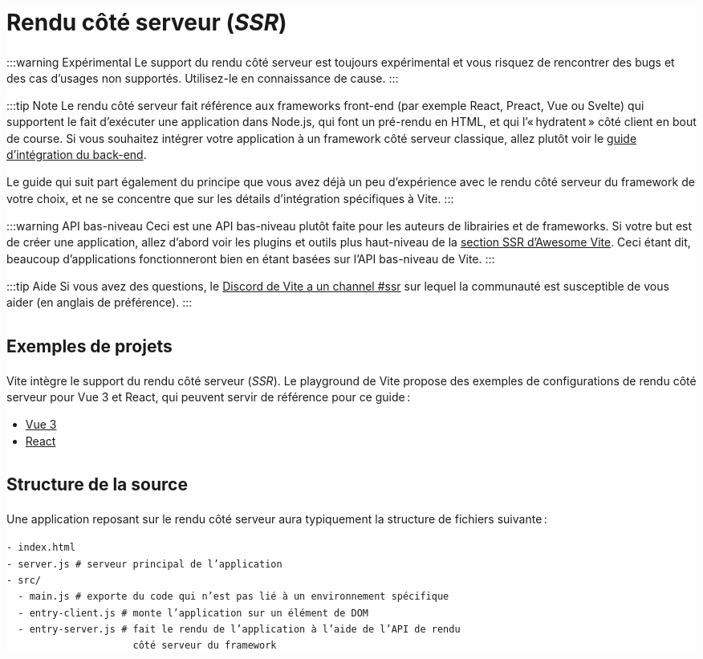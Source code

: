 # Rendu côté serveur (_SSR_)

:::warning Expérimental
Le support du rendu côté serveur est toujours expérimental et vous risquez de rencontrer des bugs et des cas d’usages non supportés. Utilisez-le en connaissance de cause.
:::

:::tip Note
Le rendu côté serveur fait référence aux frameworks front-end (par exemple React, Preact, Vue ou Svelte) qui supportent le fait d’exécuter une application dans Node.js, qui font un pré-rendu en HTML, et qui l’« hydratent » côté client en bout de course. Si vous souhaitez intégrer votre application à un framework côté serveur classique, allez plutôt voir le [guide d’intégration du back-end](./backend-integration).

Le guide qui suit part également du principe que vous avez déjà un peu d’expérience avec le rendu côté serveur du framework de votre choix, et ne se concentre que sur les détails d’intégration spécifiques à Vite.
:::

:::warning API bas-niveau
Ceci est une API bas-niveau plutôt faite pour les auteurs de librairies et de frameworks. Si votre but est de créer une application, allez d’abord voir les plugins et outils plus haut-niveau de la [section SSR d’Awesome Vite](https://github.com/vitejs/awesome-vite#ssr). Ceci étant dit, beaucoup d’applications fonctionneront bien en étant basées sur l’API bas-niveau de Vite.
:::

:::tip Aide
Si vous avez des questions, le [Discord de Vite a un channel #ssr](https://discord.gg/PkbxgzPhJv) sur lequel la communauté est susceptible de vous aider (en anglais de préférence).
:::

## Exemples de projets

Vite intègre le support du rendu côté serveur (_SSR_). Le playground de Vite propose des exemples de configurations de rendu côté serveur pour Vue 3 et React, qui peuvent servir de référence pour ce guide :

- [Vue 3](https://github.com/vitejs/vite/tree/main/packages/playground/ssr-vue)
- [React](https://github.com/vitejs/vite/tree/main/packages/playground/ssr-react)

## Structure de la source

Une application reposant sur le rendu côté serveur aura typiquement la structure de fichiers suivante :

```
- index.html
- server.js # serveur principal de l’application
- src/
  - main.js # exporte du code qui n’est pas lié à un environnement spécifique
  - entry-client.js # monte l’application sur un élément de DOM
  - entry-server.js # fait le rendu de l’application à l’aide de l’API de rendu
                      côté serveur du framework
```
